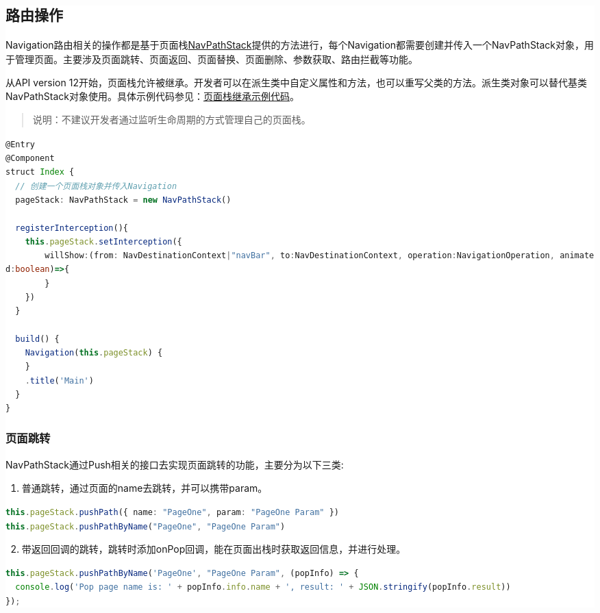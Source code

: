 
## 路由操作

Navigation路由相关的操作都是基于页面栈[NavPathStack](https://developer.huawei.com/consumer/cn/doc/harmonyos-references-V5/ts-basic-components-navigation-V5#navpathstack10)提供的方法进行，每个Navigation都需要创建并传入一个NavPathStack对象，用于管理页面。主要涉及页面跳转、页面返回、页面替换、页面删除、参数获取、路由拦截等功能。

从API version 12开始，页面栈允许被继承。开发者可以在派生类中自定义属性和方法，也可以重写父类的方法。派生类对象可以替代基类NavPathStack对象使用。具体示例代码参见：[页面栈继承示例代码](https://developer.huawei.com/consumer/cn/doc/harmonyos-references-V5/ts-basic-components-navigation-V5#%E7%A4%BA%E4%BE%8B10%E5%AE%9A%E4%B9%89%E8%B7%AF%E7%94%B1%E6%A0%88%E6%B4%BE%E7%94%9F%E7%B1%BB)。

>说明：不建议开发者通过监听生命周期的方式管理自己的页面栈。


```ts
@Entry
@Component
struct Index {
  // 创建一个页面栈对象并传入Navigation
  pageStack: NavPathStack = new NavPathStack()
  
  registerInterception(){
  	this.pageStack.setInterception({
  		willShow:(from: NavDestinationContext|"navBar", to:NavDestinationContext, operation:NavigationOperation, animated:boolean)=>{
  		}
  	})
  }

  build() {
    Navigation(this.pageStack) {
    }
    .title('Main')
  }
}
```

### 页面跳转

NavPathStack通过Push相关的接口去实现页面跳转的功能，主要分为以下三类:

1. 普通跳转，通过页面的name去跳转，并可以携带param。

```ts
this.pageStack.pushPath({ name: "PageOne", param: "PageOne Param" })
this.pageStack.pushPathByName("PageOne", "PageOne Param")
```

2. 带返回回调的跳转，跳转时添加onPop回调，能在页面出栈时获取返回信息，并进行处理。

```ts
this.pageStack.pushPathByName('PageOne', "PageOne Param", (popInfo) => {
  console.log('Pop page name is: ' + popInfo.info.name + ', result: ' + JSON.stringify(popInfo.result))
});
```
